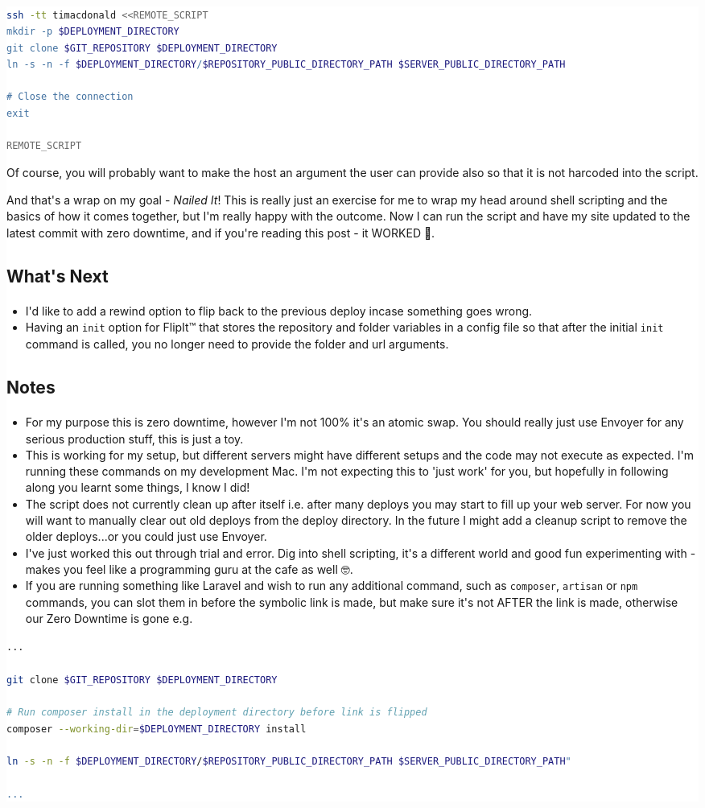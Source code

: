 ```sh
ssh -tt timacdonald <<REMOTE_SCRIPT
mkdir -p $DEPLOYMENT_DIRECTORY
git clone $GIT_REPOSITORY $DEPLOYMENT_DIRECTORY
ln -s -n -f $DEPLOYMENT_DIRECTORY/$REPOSITORY_PUBLIC_DIRECTORY_PATH $SERVER_PUBLIC_DIRECTORY_PATH

# Close the connection
exit

REMOTE_SCRIPT
```

Of course, you will probably want to make the host an argument the user can provide also so that it is not harcoded into the script.

And that's a wrap on my goal - *Nailed It*! This is really just an exercise for me to wrap my head around shell scripting and the basics of how it comes together, but I'm really happy with the outcome. Now I can run the script and have my site updated to the latest commit with zero downtime, and if you're reading this post - it WORKED 💪.

## What's Next

- I'd like to add a rewind option to flip back to the previous deploy incase something goes wrong.
- Having an `init` option for FlipIt™ that stores the repository and folder variables in a config file so that after the initial `init` command is called, you no longer need to provide the folder and url arguments.

## Notes

- For my purpose this is zero downtime, however I'm not 100% it's an atomic swap. You should really just use Envoyer for any serious production stuff, this is just a toy.
- This is working for my setup, but different servers might have different setups and the code may not execute as expected. I'm running these commands on my development Mac. I'm not expecting this to 'just work' for you, but hopefully in following along you learnt some things, I know I did!
- The script does not currently clean up after itself i.e. after many deploys you may start to fill up your web server. For now you will want to manually clear out old deploys from the deploy directory. In the future I might add a cleanup script to remove the older deploys...or you could just use Envoyer.
- I've just worked this out through trial and error. Dig into shell scripting, it's a different world and good fun experimenting with - makes you feel like a programming guru at the cafe as well 🤓.
- If you are running something like Laravel and wish to run any additional command, such as `composer`, `artisan` or `npm` commands, you can slot them in before the symbolic link is made, but make sure it's not AFTER the link is made, otherwise our Zero Downtime is gone e.g.

```sh
...

git clone $GIT_REPOSITORY $DEPLOYMENT_DIRECTORY

# Run composer install in the deployment directory before link is flipped
composer --working-dir=$DEPLOYMENT_DIRECTORY install

ln -s -n -f $DEPLOYMENT_DIRECTORY/$REPOSITORY_PUBLIC_DIRECTORY_PATH $SERVER_PUBLIC_DIRECTORY_PATH"

...
```
